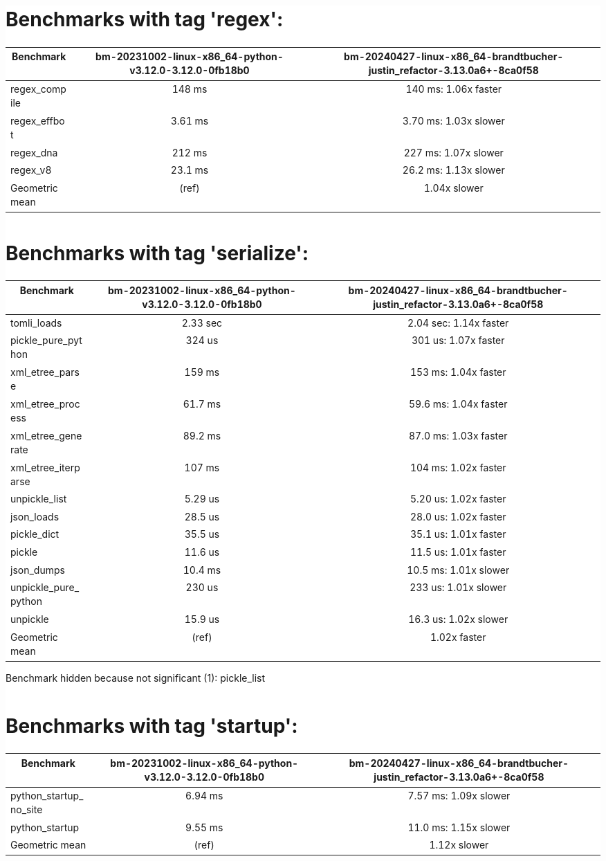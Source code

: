Benchmarks with tag 'regex':
============================

| Benchmark      | bm-20231002-linux-x86_64-python-v3.12.0-3.12.0-0fb18b0 | bm-20240427-linux-x86_64-brandtbucher-justin_refactor-3.13.0a6+-8ca0f58 |
|----------------|:------------------------------------------------------:|:-----------------------------------------------------------------------:|
| regex_compile  | 148 ms                                                 | 140 ms: 1.06x faster                                                    |
| regex_effbot   | 3.61 ms                                                | 3.70 ms: 1.03x slower                                                   |
| regex_dna      | 212 ms                                                 | 227 ms: 1.07x slower                                                    |
| regex_v8       | 23.1 ms                                                | 26.2 ms: 1.13x slower                                                   |
| Geometric mean | (ref)                                                  | 1.04x slower                                                            |

Benchmarks with tag 'serialize':
================================

| Benchmark            | bm-20231002-linux-x86_64-python-v3.12.0-3.12.0-0fb18b0 | bm-20240427-linux-x86_64-brandtbucher-justin_refactor-3.13.0a6+-8ca0f58 |
|----------------------|:------------------------------------------------------:|:-----------------------------------------------------------------------:|
| tomli_loads          | 2.33 sec                                               | 2.04 sec: 1.14x faster                                                  |
| pickle_pure_python   | 324 us                                                 | 301 us: 1.07x faster                                                    |
| xml_etree_parse      | 159 ms                                                 | 153 ms: 1.04x faster                                                    |
| xml_etree_process    | 61.7 ms                                                | 59.6 ms: 1.04x faster                                                   |
| xml_etree_generate   | 89.2 ms                                                | 87.0 ms: 1.03x faster                                                   |
| xml_etree_iterparse  | 107 ms                                                 | 104 ms: 1.02x faster                                                    |
| unpickle_list        | 5.29 us                                                | 5.20 us: 1.02x faster                                                   |
| json_loads           | 28.5 us                                                | 28.0 us: 1.02x faster                                                   |
| pickle_dict          | 35.5 us                                                | 35.1 us: 1.01x faster                                                   |
| pickle               | 11.6 us                                                | 11.5 us: 1.01x faster                                                   |
| json_dumps           | 10.4 ms                                                | 10.5 ms: 1.01x slower                                                   |
| unpickle_pure_python | 230 us                                                 | 233 us: 1.01x slower                                                    |
| unpickle             | 15.9 us                                                | 16.3 us: 1.02x slower                                                   |
| Geometric mean       | (ref)                                                  | 1.02x faster                                                            |

Benchmark hidden because not significant (1): pickle_list

Benchmarks with tag 'startup':
==============================

| Benchmark              | bm-20231002-linux-x86_64-python-v3.12.0-3.12.0-0fb18b0 | bm-20240427-linux-x86_64-brandtbucher-justin_refactor-3.13.0a6+-8ca0f58 |
|------------------------|:------------------------------------------------------:|:-----------------------------------------------------------------------:|
| python_startup_no_site | 6.94 ms                                                | 7.57 ms: 1.09x slower                                                   |
| python_startup         | 9.55 ms                                                | 11.0 ms: 1.15x slower                                                   |
| Geometric mean         | (ref)                                                  | 1.12x slower                                                            |
